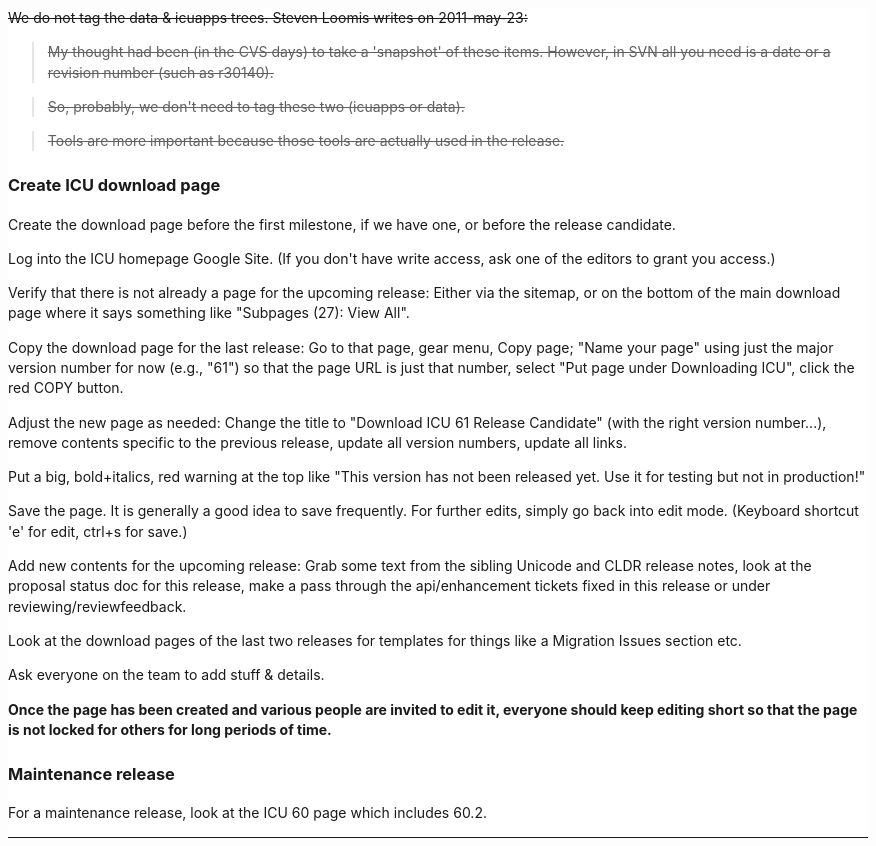 ~~We do not tag the data & icuapps trees. Steven Loomis writes on 2011-may-23:~~

> ~~My thought had been (in the CVS days) to take a 'snapshot' of these items.
> However, in SVN all you need is a date or a revision number (such as
> r30140).~~

> ~~So, probably, we don't need to tag these two (icuapps or data).~~

> ~~Tools are more important because those tools are actually used in the
> release.~~

### Create ICU download page

Create the download page before the first milestone, if we have one, or before
the release candidate.

Log into the ICU homepage Google Site. (If you don't have write access, ask one
of the editors to grant you access.)

Verify that there is not already a page for the upcoming release: Either via the
sitemap, or on the bottom of the main download page where it says something like
"Subpages (27): View All".

Copy the download page for the last release: Go to that page, gear menu, Copy
page; "Name your page" using just the major version number for now (e.g., "61")
so that the page URL is just that number, select "Put page under Downloading
ICU", click the red COPY button.

Adjust the new page as needed: Change the title to "Download ICU 61 Release
Candidate" (with the right version number...), remove contents specific to the
previous release, update all version numbers, update all links.

Put a big, bold+italics, red warning at the top like "This version has not been
released yet. Use it for testing but not in production!"

Save the page. It is generally a good idea to save frequently. For further
edits, simply go back into edit mode. (Keyboard shortcut 'e' for edit, ctrl+s
for save.)

Add new contents for the upcoming release: Grab some text from the sibling
Unicode and CLDR release notes, look at the proposal status doc for this
release, make a pass through the api/enhancement tickets fixed in this release
or under reviewing/reviewfeedback.

Look at the download pages of the last two releases for templates for things
like a Migration Issues section etc.

Ask everyone on the team to add stuff & details.

**Once the page has been created and various people are invited to edit it,
everyone should keep editing short so that the page is not locked for others for
long periods of time.**

### Maintenance release

For a maintenance release, look at the ICU 60 page which includes 60.2.

---
